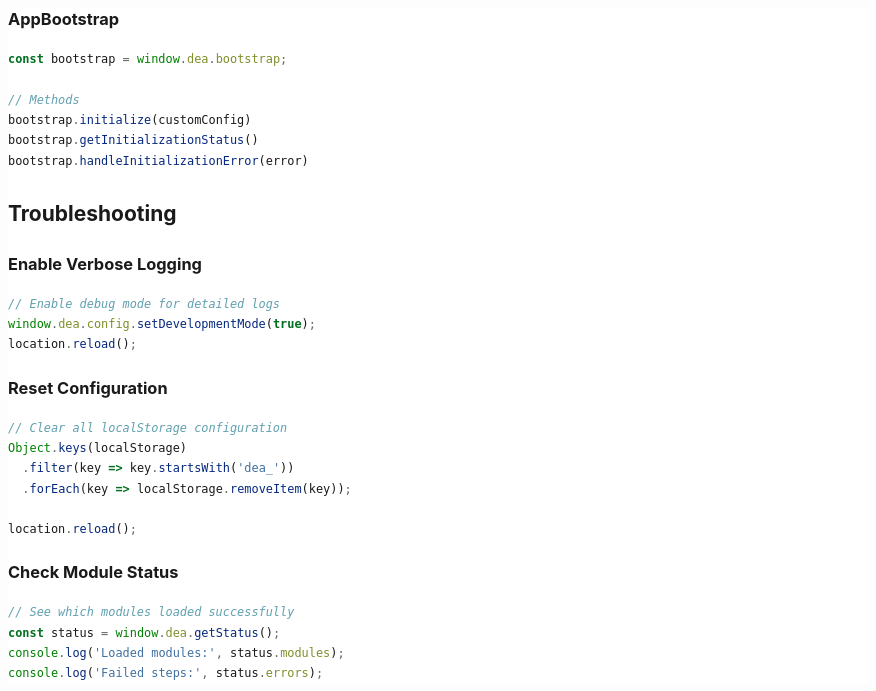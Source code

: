### AppBootstrap

```javascript
const bootstrap = window.dea.bootstrap;

// Methods
bootstrap.initialize(customConfig)
bootstrap.getInitializationStatus()
bootstrap.handleInitializationError(error)
```

## Troubleshooting

### Enable Verbose Logging

```javascript
// Enable debug mode for detailed logs
window.dea.config.setDevelopmentMode(true);
location.reload();
```

### Reset Configuration

```javascript
// Clear all localStorage configuration
Object.keys(localStorage)
  .filter(key => key.startsWith('dea_'))
  .forEach(key => localStorage.removeItem(key));
  
location.reload();
```

### Check Module Status

```javascript
// See which modules loaded successfully
const status = window.dea.getStatus();
console.log('Loaded modules:', status.modules);
console.log('Failed steps:', status.errors);
```
